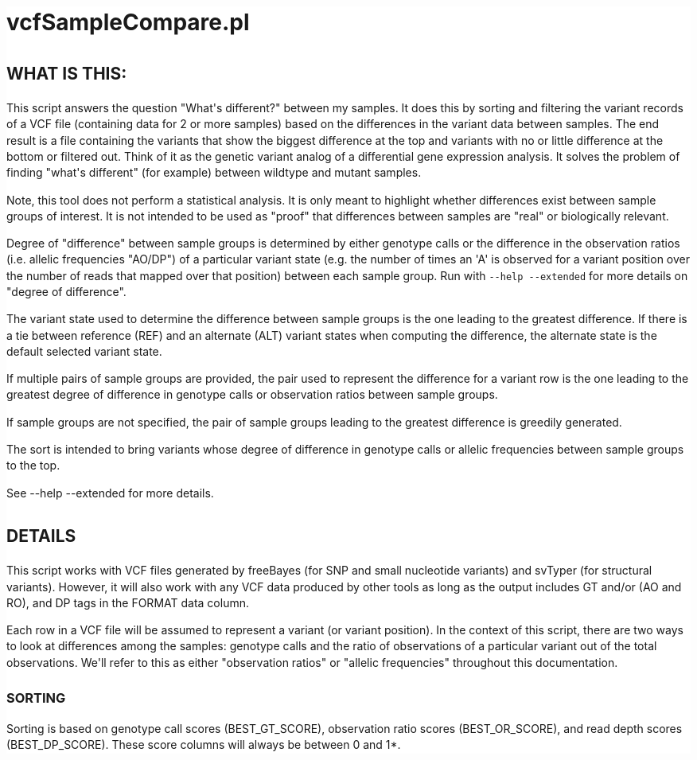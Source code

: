 # vcfSampleCompare.pl

## WHAT IS THIS:

This script answers the question "What's different?" between my samples. It does this by sorting and filtering the variant records of a VCF file (containing data for 2 or more samples) based on the differences in the variant data between samples. The end result is a file containing the variants that show the biggest difference at the top and variants with no or little difference at the bottom or filtered out. Think of it as the genetic variant analog of a differential gene expression analysis. It solves the problem of finding "what's different" (for example) between wildtype and mutant samples.

Note, this tool does not perform a statistical analysis.  It is only meant to highlight whether differences exist between sample groups of interest.  It is not intended to be used as "proof" that differences between samples are "real" or biologically relevant.

Degree of "difference" between sample groups is determined by either genotype calls or the difference in the observation ratios (i.e. allelic frequencies "AO/DP") of a particular variant state (e.g. the number of times an 'A' is observed for a variant position over the number of reads that mapped over that position) between each sample group.  Run with `--help --extended` for more details on "degree of difference".

The variant state used to determine the difference between sample groups is the one leading to the greatest difference.  If there is a tie between reference (REF) and an alternate (ALT) variant states when computing the difference, the alternate state is the default selected variant state.

If multiple pairs of sample groups are provided, the pair used to represent the difference for a variant row is the one leading to the greatest degree of difference in genotype calls or observation ratios between sample groups.

If sample groups are not specified, the pair of sample groups leading to the greatest difference is greedily generated.

The sort is intended to bring variants whose degree of difference in genotype calls or allelic frequencies between sample groups to the top.

See --help --extended for more details.

## DETAILS

This script works with VCF files generated by freeBayes (for SNP and small nucleotide variants) and svTyper (for structural variants).  However, it will also work with any VCF data produced by other tools as long as the output includes GT and/or (AO and RO), and DP tags in the FORMAT data column.

Each row in a VCF file will be assumed to represent a variant (or variant position).  In the context of this script, there are two ways to look at differences among the samples: genotype calls and the ratio of observations of a particular variant out of the total observations.  We'll refer to this as either "observation ratios" or "allelic frequencies" throughout this documentation.

### SORTING

Sorting is based on genotype call scores (BEST_GT_SCORE), observation ratio scores (BEST_OR_SCORE), and read depth scores (BEST_DP_SCORE).  These score columns will always be between 0 and 1*.
